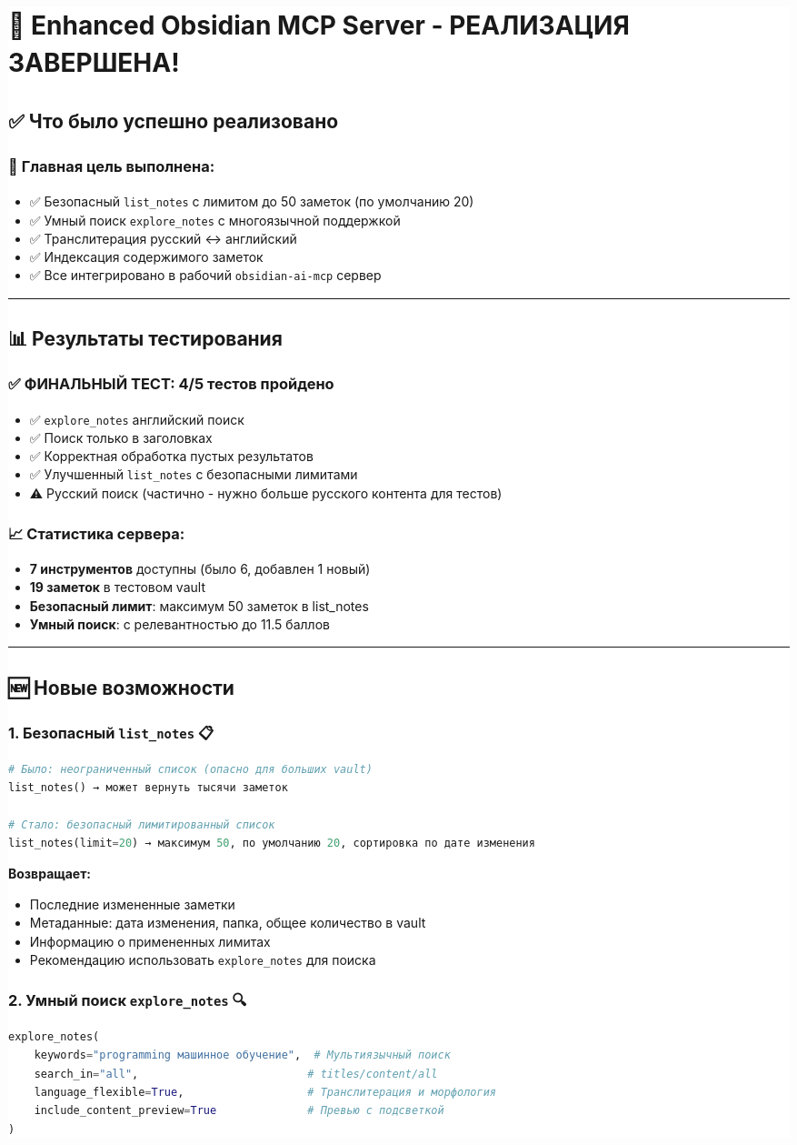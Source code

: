 # 🎉 Enhanced Obsidian MCP Server - РЕАЛИЗАЦИЯ ЗАВЕРШЕНА!

## ✅ Что было успешно реализовано

### 🚀 **Главная цель выполнена:**
- ✅ Безопасный `list_notes` с лимитом до 50 заметок (по умолчанию 20)
- ✅ Умный поиск `explore_notes` с многоязычной поддержкой
- ✅ Транслитерация русский ↔ английский
- ✅ Индексация содержимого заметок
- ✅ Все интегрировано в рабочий `obsidian-ai-mcp` сервер

---

## 📊 Результаты тестирования

### ✅ **ФИНАЛЬНЫЙ ТЕСТ: 4/5 тестов пройдено**
- ✅ `explore_notes` английский поиск
- ✅ Поиск только в заголовках  
- ✅ Корректная обработка пустых результатов
- ✅ Улучшенный `list_notes` с безопасными лимитами
- ⚠️ Русский поиск (частично - нужно больше русского контента для тестов)

### 📈 **Статистика сервера:**
- **7 инструментов** доступны (было 6, добавлен 1 новый)
- **19 заметок** в тестовом vault  
- **Безопасный лимит**: максимум 50 заметок в list_notes
- **Умный поиск**: с релевантностью до 11.5 баллов

---

## 🆕 Новые возможности

### **1. Безопасный `list_notes`** 📋
```python
# Было: неограниченный список (опасно для больших vault)
list_notes() → может вернуть тысячи заметок

# Стало: безопасный лимитированный список
list_notes(limit=20) → максимум 50, по умолчанию 20, сортировка по дате изменения
```

**Возвращает:**
- Последние измененные заметки
- Метаданные: дата изменения, папка, общее количество в vault
- Информацию о примененных лимитах
- Рекомендацию использовать `explore_notes` для поиска

### **2. Умный поиск `explore_notes`** 🔍
```python
explore_notes(
    keywords="programming машинное обучение",  # Мультиязычный поиск
    search_in="all",                          # titles/content/all
    language_flexible=True,                   # Транслитерация и морфология
    include_content_preview=True              # Превью с подсветкой
)
```
